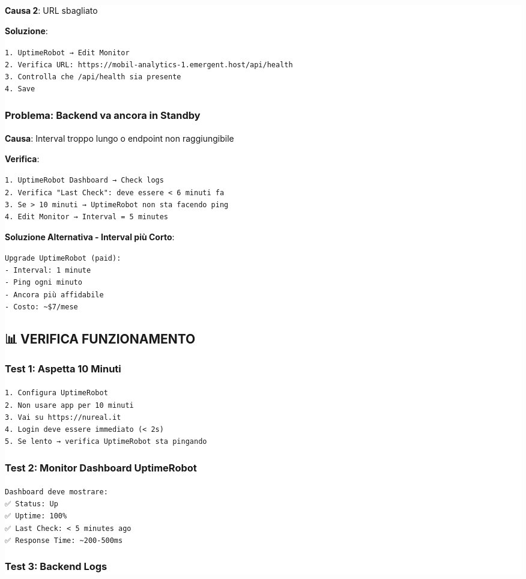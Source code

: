 **Causa 2**: URL sbagliato

**Soluzione**:
```
1. UptimeRobot → Edit Monitor
2. Verifica URL: https://mobil-analytics-1.emergent.host/api/health
3. Controlla che /api/health sia presente
4. Save
```

### Problema: Backend va ancora in Standby

**Causa**: Interval troppo lungo o endpoint non raggiungibile

**Verifica**:
```
1. UptimeRobot Dashboard → Check logs
2. Verifica "Last Check": deve essere < 6 minuti fa
3. Se > 10 minuti → UptimeRobot non sta facendo ping
4. Edit Monitor → Interval = 5 minutes
```

**Soluzione Alternativa - Interval più Corto**:
```
Upgrade UptimeRobot (paid):
- Interval: 1 minute
- Ping ogni minuto
- Ancora più affidabile
- Costo: ~$7/mese
```

## 📊 VERIFICA FUNZIONAMENTO

### Test 1: Aspetta 10 Minuti

```
1. Configura UptimeRobot
2. Non usare app per 10 minuti
3. Vai su https://nureal.it
4. Login deve essere immediato (< 2s)
5. Se lento → verifica UptimeRobot sta pingando
```

### Test 2: Monitor Dashboard UptimeRobot

```
Dashboard deve mostrare:
✅ Status: Up
✅ Uptime: 100%
✅ Last Check: < 5 minutes ago
✅ Response Time: ~200-500ms
```

### Test 3: Backend Logs
